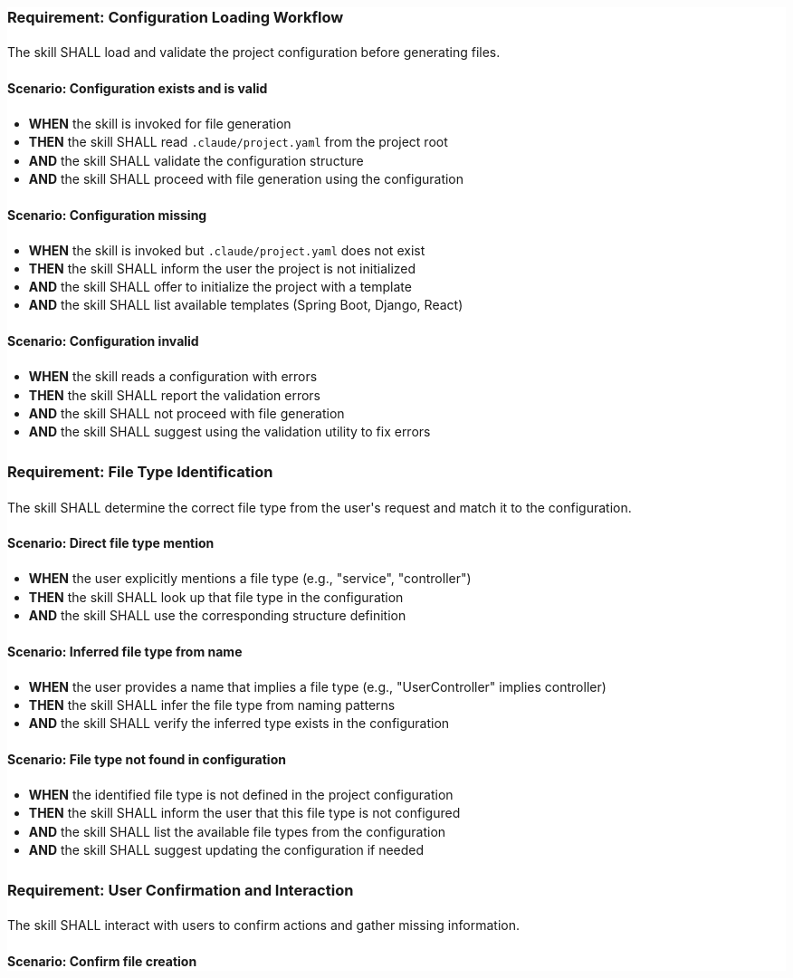 ### Requirement: Configuration Loading Workflow

The skill SHALL load and validate the project configuration before generating files.

#### Scenario: Configuration exists and is valid

- **WHEN** the skill is invoked for file generation
- **THEN** the skill SHALL read `.claude/project.yaml` from the project root
- **AND** the skill SHALL validate the configuration structure
- **AND** the skill SHALL proceed with file generation using the configuration

#### Scenario: Configuration missing

- **WHEN** the skill is invoked but `.claude/project.yaml` does not exist
- **THEN** the skill SHALL inform the user the project is not initialized
- **AND** the skill SHALL offer to initialize the project with a template
- **AND** the skill SHALL list available templates (Spring Boot, Django, React)

#### Scenario: Configuration invalid

- **WHEN** the skill reads a configuration with errors
- **THEN** the skill SHALL report the validation errors
- **AND** the skill SHALL not proceed with file generation
- **AND** the skill SHALL suggest using the validation utility to fix errors

### Requirement: File Type Identification

The skill SHALL determine the correct file type from the user's request and match it to the configuration.

#### Scenario: Direct file type mention

- **WHEN** the user explicitly mentions a file type (e.g., "service", "controller")
- **THEN** the skill SHALL look up that file type in the configuration
- **AND** the skill SHALL use the corresponding structure definition

#### Scenario: Inferred file type from name

- **WHEN** the user provides a name that implies a file type (e.g., "UserController" implies controller)
- **THEN** the skill SHALL infer the file type from naming patterns
- **AND** the skill SHALL verify the inferred type exists in the configuration

#### Scenario: File type not found in configuration

- **WHEN** the identified file type is not defined in the project configuration
- **THEN** the skill SHALL inform the user that this file type is not configured
- **AND** the skill SHALL list the available file types from the configuration
- **AND** the skill SHALL suggest updating the configuration if needed

### Requirement: User Confirmation and Interaction

The skill SHALL interact with users to confirm actions and gather missing information.

#### Scenario: Confirm file creation
